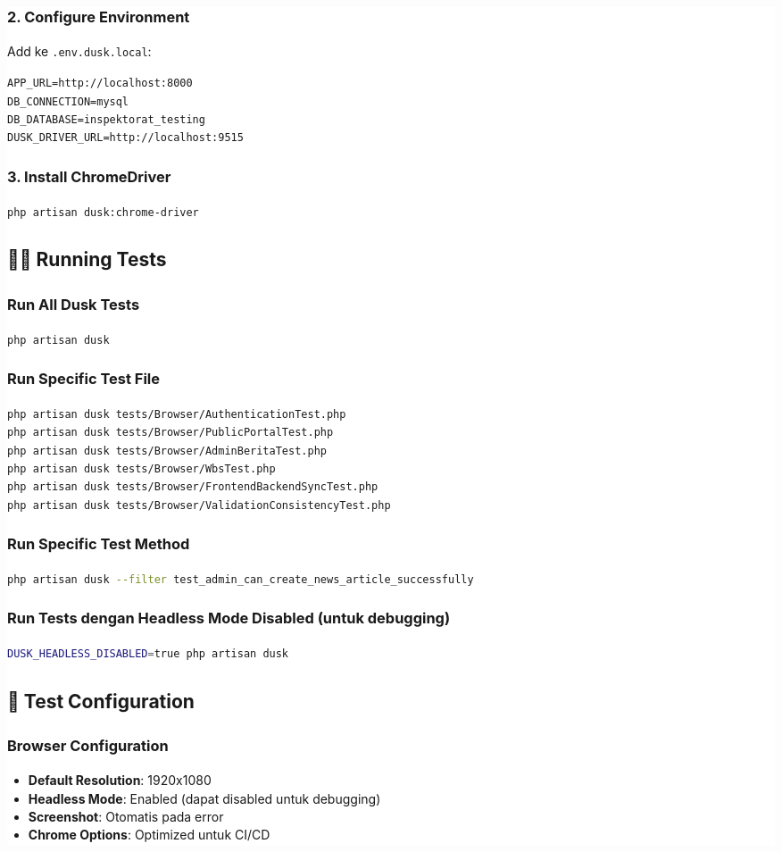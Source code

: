### 2. Configure Environment
Add ke `.env.dusk.local`:
```env
APP_URL=http://localhost:8000
DB_CONNECTION=mysql
DB_DATABASE=inspektorat_testing
DUSK_DRIVER_URL=http://localhost:9515
```

### 3. Install ChromeDriver
```bash
php artisan dusk:chrome-driver
```

## 🏃‍♂️ Running Tests

### Run All Dusk Tests
```bash
php artisan dusk
```

### Run Specific Test File
```bash
php artisan dusk tests/Browser/AuthenticationTest.php
php artisan dusk tests/Browser/PublicPortalTest.php
php artisan dusk tests/Browser/AdminBeritaTest.php
php artisan dusk tests/Browser/WbsTest.php
php artisan dusk tests/Browser/FrontendBackendSyncTest.php
php artisan dusk tests/Browser/ValidationConsistencyTest.php
```

### Run Specific Test Method
```bash
php artisan dusk --filter test_admin_can_create_news_article_successfully
```

### Run Tests dengan Headless Mode Disabled (untuk debugging)
```bash
DUSK_HEADLESS_DISABLED=true php artisan dusk
```

## 🔧 Test Configuration

### Browser Configuration
- **Default Resolution**: 1920x1080
- **Headless Mode**: Enabled (dapat disabled untuk debugging)
- **Screenshot**: Otomatis pada error
- **Chrome Options**: Optimized untuk CI/CD
